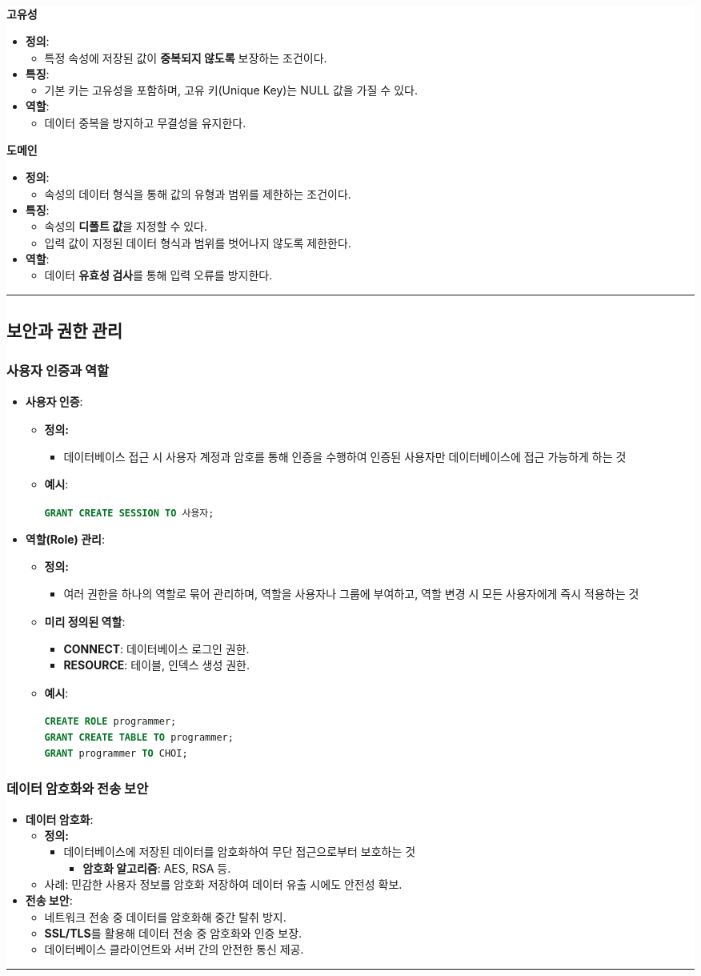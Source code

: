 **고유성**

- **정의**:
    - 특정 속성에 저장된 값이 **중복되지 않도록** 보장하는 조건이다.
- **특징**:
    - 기본 키는 고유성을 포함하며, 고유 키(Unique Key)는 NULL 값을 가질 수 있다.
- **역할**:
    - 데이터 중복을 방지하고 무결성을 유지한다.

**도메인**

- **정의**:
    - 속성의 데이터 형식을 통해 값의 유형과 범위를 제한하는 조건이다.
- **특징**:
    - 속성의 **디폴트 값**을 지정할 수 있다.
    - 입력 값이 지정된 데이터 형식과 범위를 벗어나지 않도록 제한한다.
- **역할**:
    - 데이터 **유효성 검사**를 통해 입력 오류를 방지한다.

---

## 보안과 권한 관리

### **사용자 인증과 역할**

- **사용자 인증**:
    - **정의:**
        - 데이터베이스 접근 시 사용자 계정과 암호를 통해 인증을 수행하여 인증된 사용자만 데이터베이스에 접근 가능하게 하는 것
    - **예시**:
        
        ```sql
        GRANT CREATE SESSION TO 사용자;
        ```
        
- **역할(Role) 관리**:
    - **정의:**
        - 여러 권한을 하나의 역할로 묶어 관리하며, 역할을 사용자나 그룹에 부여하고, 역할 변경 시 모든 사용자에게 즉시 적용하는 것
    - **미리 정의된 역할**:
        - **CONNECT**: 데이터베이스 로그인 권한.
        - **RESOURCE**: 테이블, 인덱스 생성 권한.
    - **예시**:
        
        ```sql
        CREATE ROLE programmer;
        GRANT CREATE TABLE TO programmer;
        GRANT programmer TO CHOI;
        
        ```
        

### **데이터 암호화와 전송 보안**

- **데이터 암호화**:
    - **정의:**
        - 데이터베이스에 저장된 데이터를 암호화하여 무단 접근으로부터 보호하는 것
            - **암호화 알고리즘**: AES, RSA 등.
    - 사례: 민감한 사용자 정보를 암호화 저장하여 데이터 유출 시에도 안전성 확보.
- **전송 보안**:
    - 네트워크 전송 중 데이터를 암호화해 중간 탈취 방지.
    - **SSL/TLS**를 활용해 데이터 전송 중 암호화와 인증 보장.
    - 데이터베이스 클라이언트와 서버 간의 안전한 통신 제공.

---